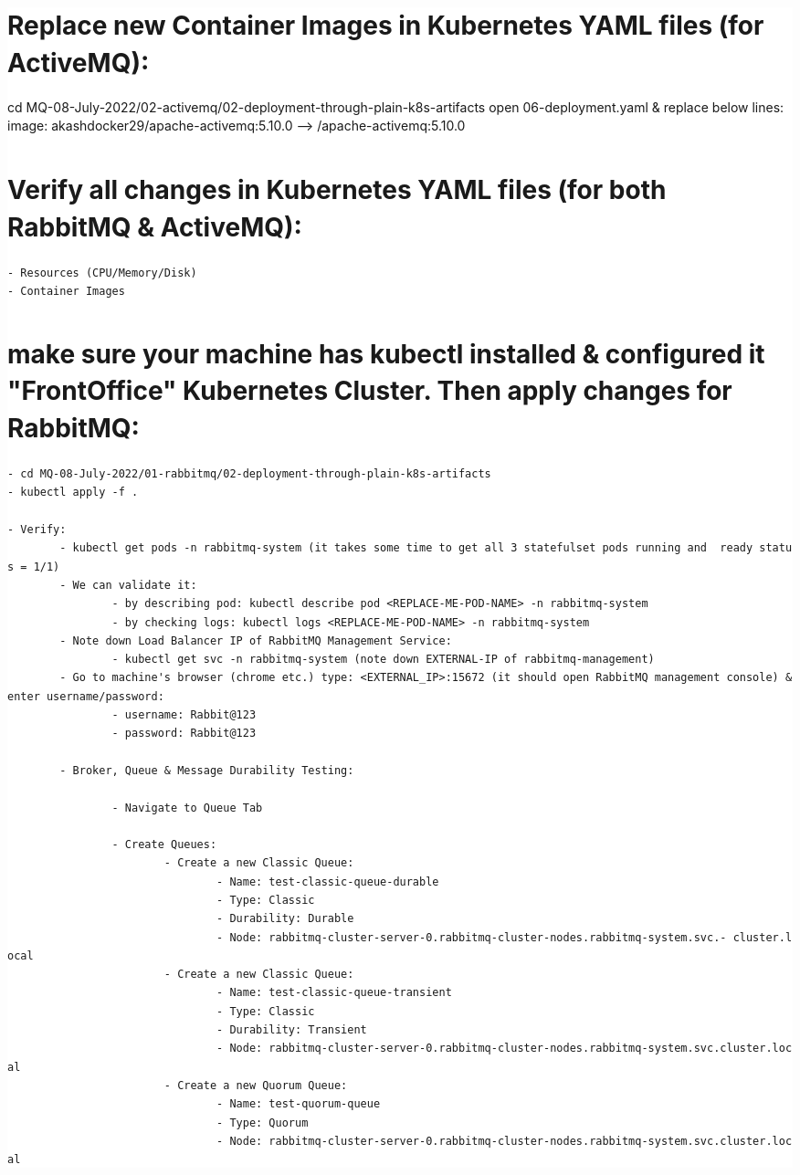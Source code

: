 
# Replace new Container Images in Kubernetes YAML files (for ActiveMQ):
  cd MQ-08-July-2022/02-activemq/02-deployment-through-plain-k8s-artifacts
  open 06-deployment.yaml & replace below lines:
        image: akashdocker29/apache-activemq:5.10.0 --> <REPLACE-ME-OCIR-REPO>/apache-activemq:5.10.0


# Verify all changes in Kubernetes YAML files (for both RabbitMQ & ActiveMQ):
    - Resources (CPU/Memory/Disk)
    - Container Images


# make sure your machine has kubectl installed & configured it "FrontOffice" Kubernetes Cluster. Then apply changes for RabbitMQ:
    - cd MQ-08-July-2022/01-rabbitmq/02-deployment-through-plain-k8s-artifacts
    - kubectl apply -f .

    - Verify:
            - kubectl get pods -n rabbitmq-system (it takes some time to get all 3 statefulset pods running and  ready status = 1/1)
            - We can validate it:
                    - by describing pod: kubectl describe pod <REPLACE-ME-POD-NAME> -n rabbitmq-system
                    - by checking logs: kubectl logs <REPLACE-ME-POD-NAME> -n rabbitmq-system
            - Note down Load Balancer IP of RabbitMQ Management Service:
                    - kubectl get svc -n rabbitmq-system (note down EXTERNAL-IP of rabbitmq-management)
            - Go to machine's browser (chrome etc.) type: <EXTERNAL_IP>:15672 (it should open RabbitMQ management console) & enter username/password:
                    - username: Rabbit@123
                    - password: Rabbit@123
            
            - Broker, Queue & Message Durability Testing:
                   
                    - Navigate to Queue Tab

                    - Create Queues:
                            - Create a new Classic Queue:
                                    - Name: test-classic-queue-durable
                                    - Type: Classic
                                    - Durability: Durable
                                    - Node: rabbitmq-cluster-server-0.rabbitmq-cluster-nodes.rabbitmq-system.svc.- cluster.local
                            - Create a new Classic Queue:
                                    - Name: test-classic-queue-transient
                                    - Type: Classic
                                    - Durability: Transient
                                    - Node: rabbitmq-cluster-server-0.rabbitmq-cluster-nodes.rabbitmq-system.svc.cluster.local
                            - Create a new Quorum Queue:
                                    - Name: test-quorum-queue
                                    - Type: Quorum
                                    - Node: rabbitmq-cluster-server-0.rabbitmq-cluster-nodes.rabbitmq-system.svc.cluster.local
